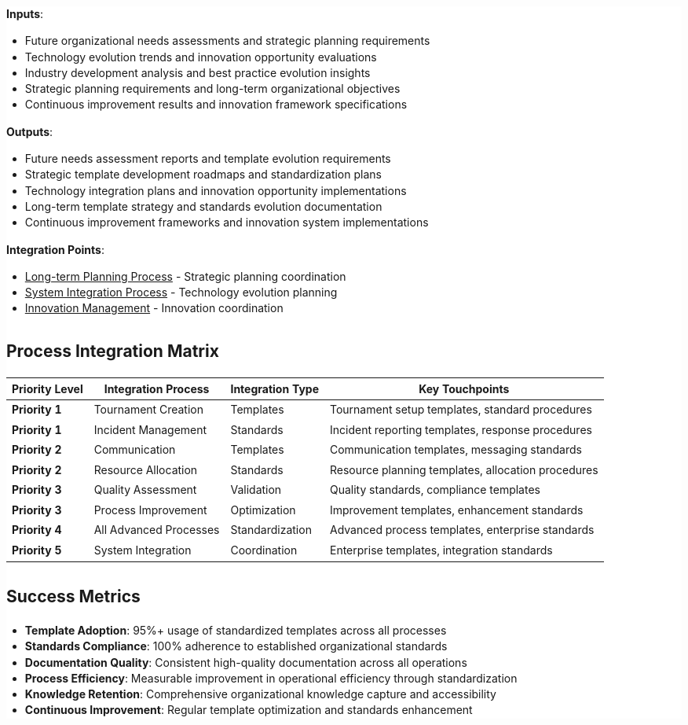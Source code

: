 **Inputs**:

- Future organizational needs assessments and strategic planning requirements
- Technology evolution trends and innovation opportunity evaluations
- Industry development analysis and best practice evolution insights
- Strategic planning requirements and long-term organizational objectives
- Continuous improvement results and innovation framework specifications

**Outputs**:

- Future needs assessment reports and template evolution requirements
- Strategic template development roadmaps and standardization plans
- Technology integration plans and innovation opportunity implementations
- Long-term template strategy and standards evolution documentation
- Continuous improvement frameworks and innovation system implementations

**Integration Points**:

- [Long-term Planning Process](../longterm_planning_strategy/README.md) - Strategic planning coordination
- [System Integration Process](../system_integration_optimization/README.md) - Technology evolution planning
- [Innovation Management](../stakeholder_partnership_management/README.md) - Innovation coordination

## Process Integration Matrix

| Priority Level | Integration Process | Integration Type | Key Touchpoints |
|----------------|-------------------|------------------|-----------------|
| **Priority 1** | Tournament Creation | Templates | Tournament setup templates, standard procedures |
| **Priority 1** | Incident Management | Standards | Incident reporting templates, response procedures |
| **Priority 2** | Communication | Templates | Communication templates, messaging standards |
| **Priority 2** | Resource Allocation | Standards | Resource planning templates, allocation procedures |
| **Priority 3** | Quality Assessment | Validation | Quality standards, compliance templates |
| **Priority 3** | Process Improvement | Optimization | Improvement templates, enhancement standards |
| **Priority 4** | All Advanced Processes | Standardization | Advanced process templates, enterprise standards |
| **Priority 5** | System Integration | Coordination | Enterprise templates, integration standards |

## Success Metrics

- **Template Adoption**: 95%+ usage of standardized templates across all processes
- **Standards Compliance**: 100% adherence to established organizational standards
- **Documentation Quality**: Consistent high-quality documentation across all operations
- **Process Efficiency**: Measurable improvement in operational efficiency through standardization
- **Knowledge Retention**: Comprehensive organizational knowledge capture and accessibility
- **Continuous Improvement**: Regular template optimization and standards enhancement
